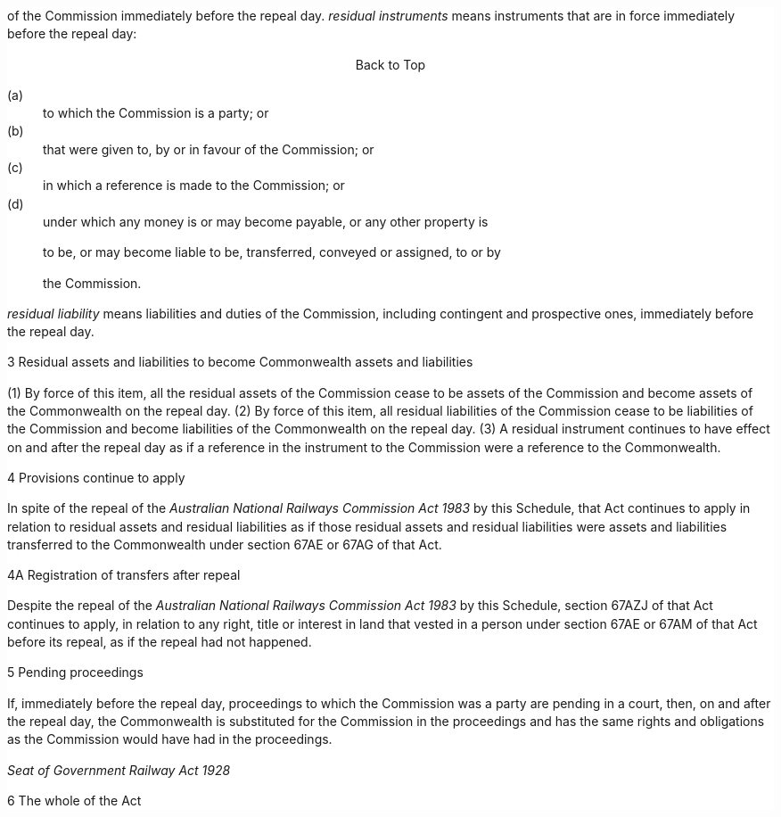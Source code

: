 </dl></dl></dl>

of the Commission immediately before the repeal day.
 _residual instruments_ means instruments that are in force immediately before the repeal day:

<center>Back to Top</center>

<dl compact=""><dl compact=""><dl compact="">

<dt>(a)</dt><dd>to which the Commission is a party; or</dd>

<dt>(b)</dt><dd>that were given to, by or in favour of the Commission; or</dd>

<dt>(c)</dt><dd>in which a reference is made to the Commission; or</dd>

<dt>(d)</dt><dd>under which any money is or may become payable, or any other property is

to be, or may become liable to be, transferred, conveyed or assigned, to or by

the Commission.

</dd>

</dl></dl></dl>

_residual liability_ means liabilities and duties of the Commission, including contingent and prospective ones, immediately before the repeal day.

3  Residual assets and liabilities to become Commonwealth assets and liabilities

(1)	By force of this item, all the residual assets of the Commission cease to be assets of the Commission and become assets of the Commonwealth on the repeal day.
 (2)	By force of this item, all residual liabilities of the Commission cease to be liabilities of the Commission and become liabilities of the Commonwealth on the repeal day.
 (3)	A residual instrument continues to have effect on and after the repeal day as if a reference in the instrument to the Commission were a reference to the Commonwealth.

4  Provisions continue to apply

In spite of the repeal of the _Australian National Railways Commission Act 1983_ by this Schedule, that Act continues to apply in relation to residual assets and residual liabilities as if those residual assets and residual liabilities were assets and liabilities transferred to the Commonwealth under section 67AE or 67AG of that Act.

4A  Registration of transfers after repeal

Despite the repeal of the _Australian National Railways Commission Act 1983_ by this Schedule, section&#160;67AZJ of that Act continues to apply, in relation to any right, title or interest in land that vested in a person under section&#160;67AE or 67AM of that Act before its repeal, as if the repeal had not happened.

5  Pending proceedings

If, immediately before the repeal day, proceedings to which the Commission was a party are pending in a court, then, on and after the repeal day, the Commonwealth is substituted for the Commission in the proceedings and has the same rights and obligations as the Commission would have had in the proceedings. 

_Seat of Government Railway Act 1928_

6  The whole of the Act

